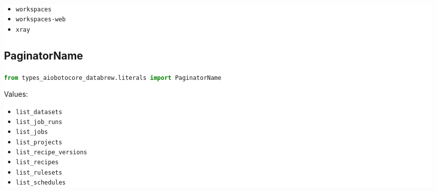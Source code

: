 - `workspaces`
- `workspaces-web`
- `xray`

<a id="paginatorname"></a>

## PaginatorName

```python
from types_aiobotocore_databrew.literals import PaginatorName
```

Values:

- `list_datasets`
- `list_job_runs`
- `list_jobs`
- `list_projects`
- `list_recipe_versions`
- `list_recipes`
- `list_rulesets`
- `list_schedules`
